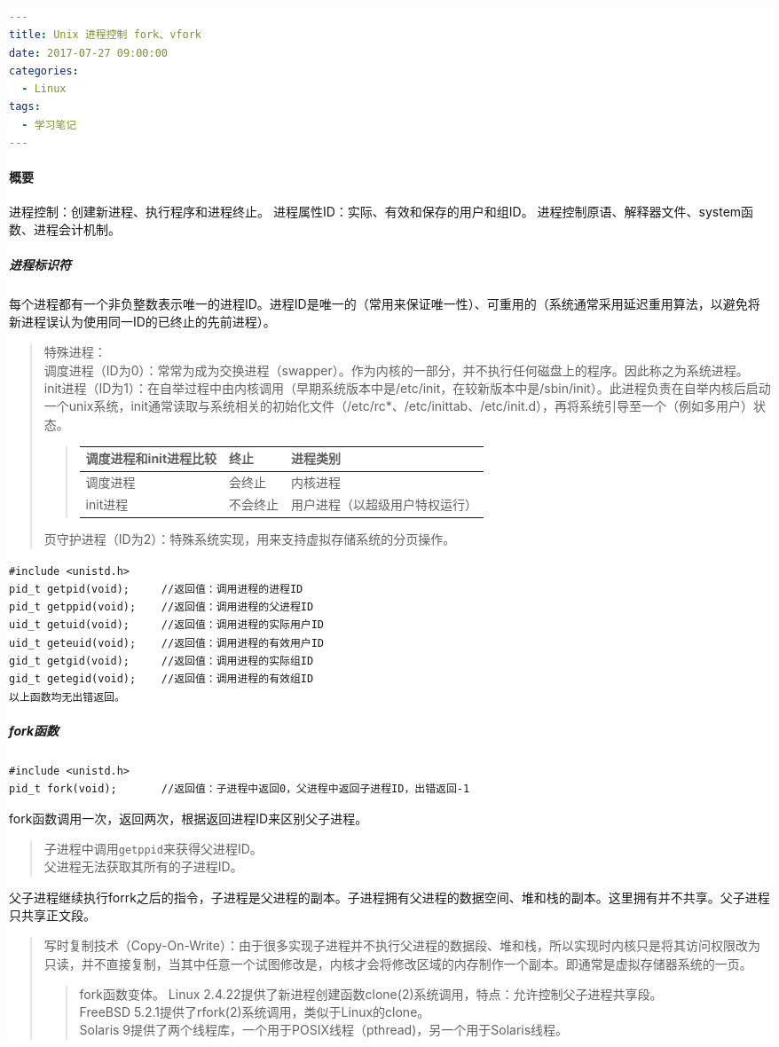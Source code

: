 ```yaml
---
title: Unix 进程控制 fork、vfork
date: 2017-07-27 09:00:00
categories:
  - Linux
tags:
  - 学习笔记
---
```


#### 概要
进程控制：创建新进程、执行程序和进程终止。
进程属性ID：实际、有效和保存的用户和组ID。
进程控制原语、解释器文件、system函数、进程会计机制。

##### 进程标识符
每个进程都有一个非负整数表示唯一的进程ID。进程ID是唯一的（常用来保证唯一性）、可重用的（系统通常采用延迟重用算法，以避免将新进程误认为使用同一ID的已终止的先前进程）。
> 特殊进程：  
> 调度进程（ID为0）：常常为成为交换进程（swapper）。作为内核的一部分，并不执行任何磁盘上的程序。因此称之为系统进程。  
> init进程（ID为1）：在自举过程中由内核调用（早期系统版本中是/etc/init，在较新版本中是/sbin/init）。此进程负责在自举内核后启动一个unix系统，init通常读取与系统相关的初始化文件（/etc/rc*、/etc/inittab、/etc/init.d），再将系统引导至一个（例如多用户）状态。  
>
>> |调度进程和init进程比较|终止|进程类别|
>> |:---|:---|:---|
>> |调度进程|会终止|内核进程|
>> |init进程|不会终止|用户进程（以超级用户特权运行）|
>
> 页守护进程（ID为2）：特殊系统实现，用来支持虚拟存储系统的分页操作。

```
#include <unistd.h>
pid_t getpid(void);     //返回值：调用进程的进程ID
pid_t getppid(void);    //返回值：调用进程的父进程ID
uid_t getuid(void);     //返回值：调用进程的实际用户ID
uid_t geteuid(void);    //返回值：调用进程的有效用户ID
gid_t getgid(void);     //返回值：调用进程的实际组ID
gid_t getegid(void);    //返回值：调用进程的有效组ID
以上函数均无出错返回。
```

##### fork函数
```
#include <unistd.h>
pid_t fork(void);       //返回值：子进程中返回0，父进程中返回子进程ID，出错返回-1
```
fork函数调用一次，返回两次，根据返回进程ID来区别父子进程。
> 子进程中调用`getppid`来获得父进程ID。  
> 父进程无法获取其所有的子进程ID。

父子进程继续执行forrk之后的指令，子进程是父进程的副本。子进程拥有父进程的数据空间、堆和栈的副本。这里拥有并不共享。父子进程只共享正文段。  
> 写时复制技术（Copy-On-Write）：由于很多实现子进程并不执行父进程的数据段、堆和栈，所以实现时内核只是将其访问权限改为只读，并不直接复制，当其中任意一个试图修改是，内核才会将修改区域的内存制作一个副本。即通常是虚拟存储器系统的一页。
>> fork函数变体。
>> Linux 2.4.22提供了新进程创建函数clone(2)系统调用，特点：允许控制父子进程共享段。  
>> FreeBSD 5.2.1提供了rfork(2)系统调用，类似于Linux的clone。  
>> Solaris 9提供了两个线程库，一个用于POSIX线程（pthread)，另一个用于Solaris线程。
